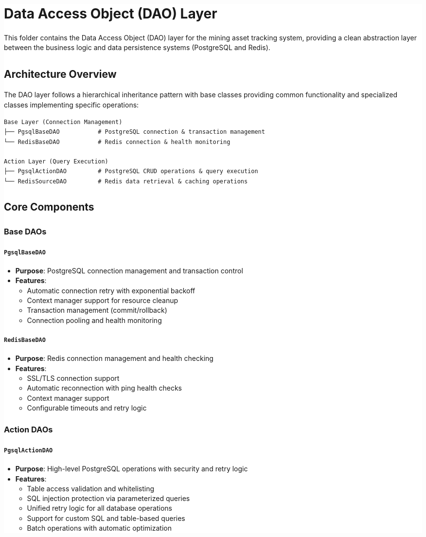 # Data Access Object (DAO) Layer

This folder contains the Data Access Object (DAO) layer for the mining asset tracking system, providing a clean abstraction layer between the business logic and data persistence systems (PostgreSQL and Redis).

## Architecture Overview

The DAO layer follows a hierarchical inheritance pattern with base classes providing common functionality and specialized classes implementing specific operations:

```
Base Layer (Connection Management)
├── PgsqlBaseDAO           # PostgreSQL connection & transaction management
└── RedisBaseDAO           # Redis connection & health monitoring

Action Layer (Query Execution)
├── PgsqlActionDAO         # PostgreSQL CRUD operations & query execution
└── RedisSourceDAO         # Redis data retrieval & caching operations
```

## Core Components

### Base DAOs

#### `PgsqlBaseDAO`
- **Purpose**: PostgreSQL connection management and transaction control
- **Features**:
    - Automatic connection retry with exponential backoff
    - Context manager support for resource cleanup
    - Transaction management (commit/rollback)
    - Connection pooling and health monitoring

#### `RedisBaseDAO`
- **Purpose**: Redis connection management and health checking
- **Features**:
    - SSL/TLS connection support
    - Automatic reconnection with ping health checks
    - Context manager support
    - Configurable timeouts and retry logic

### Action DAOs

#### `PgsqlActionDAO`
- **Purpose**: High-level PostgreSQL operations with security and retry logic
- **Features**:
    - Table access validation and whitelisting
    - SQL injection protection via parameterized queries
    - Unified retry logic for all database operations
    - Support for custom SQL and table-based queries
    - Batch operations with automatic optimization
